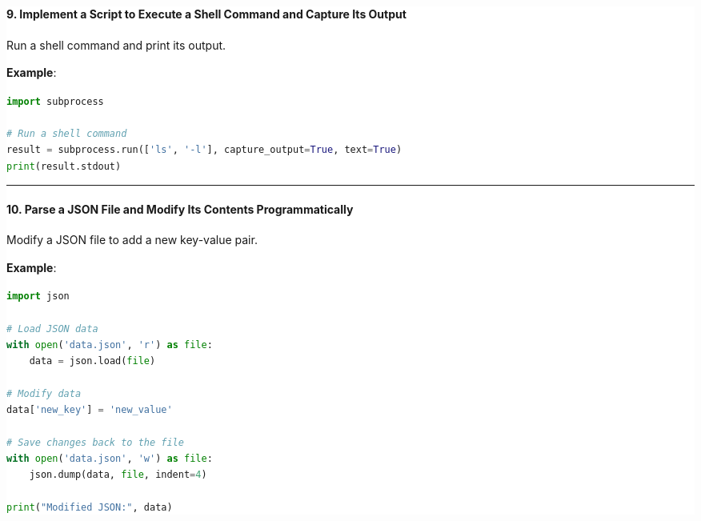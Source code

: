 
#### **9. Implement a Script to Execute a Shell Command and Capture Its Output**

Run a shell command and print its output.

**Example**:

```python
import subprocess

# Run a shell command
result = subprocess.run(['ls', '-l'], capture_output=True, text=True)
print(result.stdout)
```

---

#### **10. Parse a JSON File and Modify Its Contents Programmatically**

Modify a JSON file to add a new key-value pair.

**Example**:

```python
import json

# Load JSON data
with open('data.json', 'r') as file:
    data = json.load(file)

# Modify data
data['new_key'] = 'new_value'

# Save changes back to the file
with open('data.json', 'w') as file:
    json.dump(data, file, indent=4)

print("Modified JSON:", data)
```

